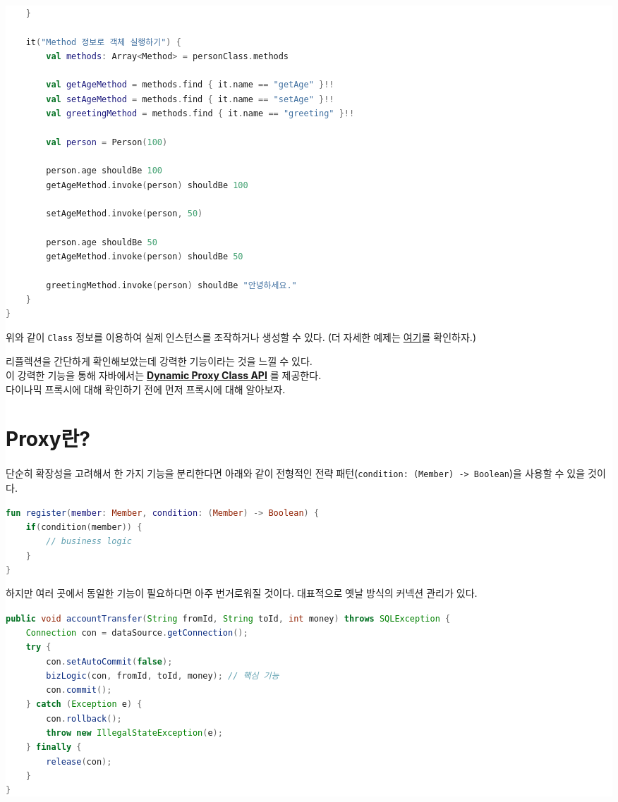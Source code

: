 ```kotlin
    }

    it("Method 정보로 객체 실행하기") {
        val methods: Array<Method> = personClass.methods

        val getAgeMethod = methods.find { it.name == "getAge" }!!
        val setAgeMethod = methods.find { it.name == "setAge" }!!
        val greetingMethod = methods.find { it.name == "greeting" }!!

        val person = Person(100)

        person.age shouldBe 100
        getAgeMethod.invoke(person) shouldBe 100

        setAgeMethod.invoke(person, 50)

        person.age shouldBe 50
        getAgeMethod.invoke(person) shouldBe 50

        greetingMethod.invoke(person) shouldBe "안녕하세요."
    }
}
```

위와 같이 `Class` 정보를 이용하여 실제 인스턴스를 조작하거나 생성할 수 있다. (더 자세한 예제는 [여기](https://github.com/jdalma/kotlin-playground/blob/main/src/test/kotlin/_22_Reflection/ReflectionTest.kt)를 확인하자.)  
  
리플렉션을 간단하게 확인해보았는데 강력한 기능이라는 것을 느낄 수 있다.  
이 강력한 기능을 통해 자바에서는 **[Dynamic Proxy Class API](https://docs.oracle.com/javase/8/docs/technotes/guides/reflection/proxy.html)** 를 제공한다.  
다이나믹 프록시에 대해 확인하기 전에 먼저 프록시에 대해 알아보자.  

# Proxy란?

단순히 확장성을 고려해서 한 가지 기능을 분리한다면 아래와 같이 전형적인 전략 패턴(`condition: (Member) -> Boolean`)을 사용할 수 있을 것이다.  

```kotlin
fun register(member: Member, condition: (Member) -> Boolean) {
    if(condition(member)) {
        // business logic
    }
}
```

하지만 여러 곳에서 동일한 기능이 필요하다면 아주 번거로워질 것이다. 대표적으로 옛날 방식의 커넥션 관리가 있다.  

```java
public void accountTransfer(String fromId, String toId, int money) throws SQLException {
    Connection con = dataSource.getConnection();
    try {
        con.setAutoCommit(false);
        bizLogic(con, fromId, toId, money); // 핵심 기능
        con.commit();
    } catch (Exception e) {
        con.rollback();
        throw new IllegalStateException(e);
    } finally {
        release(con);
    }
}
```
